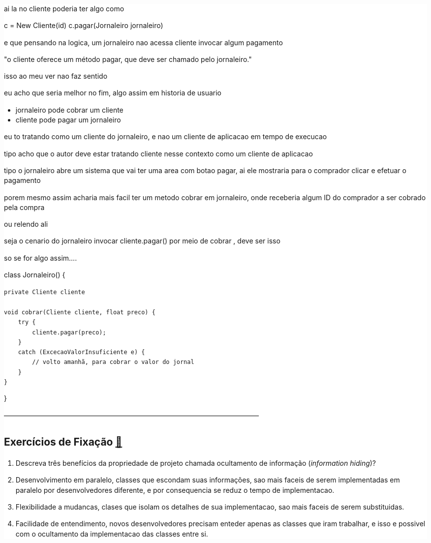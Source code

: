 ai la no cliente poderia ter algo como

c = New Cliente(id)
c.pagar(Jornaleiro jornaleiro)

e que pensando na logica,  um jornaleiro nao acessa cliente invocar algum pagamento

"o cliente oferece um método pagar, que deve ser chamado pelo jornaleiro."

isso ao meu ver nao faz sentido

eu acho que seria melhor no fim, algo assim em historia de usuario

- jornaleiro pode cobrar um cliente
- cliente pode pagar um jornaleiro

eu to tratando como um cliente do jornaleiro, e nao um cliente de aplicacao em tempo de execucao

tipo acho que o autor deve estar tratando cliente nesse contexto como um cliente de aplicacao

tipo o jornaleiro abre um sistema que vai ter uma area com botao pagar, ai ele mostraria para o comprador clicar e efetuar o pagamento

porem mesmo assim acharia mais facil ter um metodo cobrar em jornaleiro, onde receberia algum ID do comprador a ser cobrado pela compra

ou relendo ali

seja o cenario do jornaleiro invocar cliente.pagar() por meio de cobrar , deve ser isso

so se for algo assim....

class Jornaleiro() {

```
private Cliente cliente

void cobrar(Cliente cliente, float preco) {
    try {
        cliente.pagar(preco);
    }
    catch (ExcecaoValorInsuficiente e) {
        // volto amanhã, para cobrar o valor do jornal
    }
}

```

}

—————————————————————————————————————

## **Exercícios de Fixação [🔗](https://engsoftmoderna.info/cap5.html#exerc%C3%ADcios-de-fixa%C3%A7%C3%A3o)**

1. Descreva três benefícios da propriedade de projeto chamada ocultamento de informação (*information hiding*)?

1. Desenvolvimento em paralelo,  classes que escondam suas informações, sao mais faceis de serem implementadas em paralelo por desenvolvedores diferente, e por consequencia se reduz o tempo de implementacao.
2. Flexibilidade a mudancas, clases que isolam os detalhes de sua implementacao, sao mais faceis de serem substituidas.
3. Facilidade de entendimento, novos desenvolvedores precisam enteder apenas as classes que iram trabalhar,  e isso e possivel com o ocultamento da implementacao das classes entre si.
